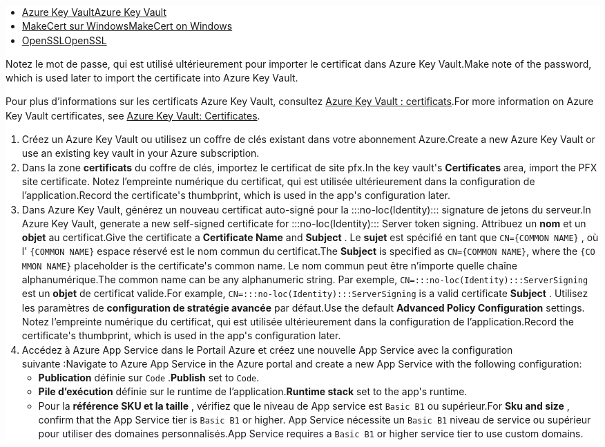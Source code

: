    * [<span data-ttu-id="bc2f0-252">Azure Key Vault</span><span class="sxs-lookup"><span data-stu-id="bc2f0-252">Azure Key Vault</span></span>](/azure/key-vault/certificates/quick-create-portal#add-a-certificate-to-key-vault)
   * [<span data-ttu-id="bc2f0-253">MakeCert sur Windows</span><span class="sxs-lookup"><span data-stu-id="bc2f0-253">MakeCert on Windows</span></span>](/windows/desktop/seccrypto/makecert)
   * [<span data-ttu-id="bc2f0-254">OpenSSL</span><span class="sxs-lookup"><span data-stu-id="bc2f0-254">OpenSSL</span></span>](https://www.openssl.org)

   <span data-ttu-id="bc2f0-255">Notez le mot de passe, qui est utilisé ultérieurement pour importer le certificat dans Azure Key Vault.</span><span class="sxs-lookup"><span data-stu-id="bc2f0-255">Make note of the password, which is used later to import the certificate into Azure Key Vault.</span></span>

   <span data-ttu-id="bc2f0-256">Pour plus d’informations sur les certificats Azure Key Vault, consultez [Azure Key Vault : certificats](/azure/key-vault/certificates/).</span><span class="sxs-lookup"><span data-stu-id="bc2f0-256">For more information on Azure Key Vault certificates, see [Azure Key Vault: Certificates](/azure/key-vault/certificates/).</span></span>
1. <span data-ttu-id="bc2f0-257">Créez un Azure Key Vault ou utilisez un coffre de clés existant dans votre abonnement Azure.</span><span class="sxs-lookup"><span data-stu-id="bc2f0-257">Create a new Azure Key Vault or use an existing key vault in your Azure subscription.</span></span>
1. <span data-ttu-id="bc2f0-258">Dans la zone **certificats** du coffre de clés, importez le certificat de site pfx.</span><span class="sxs-lookup"><span data-stu-id="bc2f0-258">In the key vault's **Certificates** area, import the PFX site certificate.</span></span> <span data-ttu-id="bc2f0-259">Notez l’empreinte numérique du certificat, qui est utilisée ultérieurement dans la configuration de l’application.</span><span class="sxs-lookup"><span data-stu-id="bc2f0-259">Record the certificate's thumbprint, which is used in the app's configuration later.</span></span>
1. <span data-ttu-id="bc2f0-260">Dans Azure Key Vault, générez un nouveau certificat auto-signé pour la :::no-loc(Identity)::: signature de jetons du serveur.</span><span class="sxs-lookup"><span data-stu-id="bc2f0-260">In Azure Key Vault, generate a new self-signed certificate for :::no-loc(Identity)::: Server token signing.</span></span> <span data-ttu-id="bc2f0-261">Attribuez un **nom** et un **objet** au certificat.</span><span class="sxs-lookup"><span data-stu-id="bc2f0-261">Give the certificate a **Certificate Name** and **Subject** .</span></span> <span data-ttu-id="bc2f0-262">Le **sujet** est spécifié en tant que `CN={COMMON NAME}` , où l' `{COMMON NAME}` espace réservé est le nom commun du certificat.</span><span class="sxs-lookup"><span data-stu-id="bc2f0-262">The **Subject** is specified as `CN={COMMON NAME}`, where the `{COMMON NAME}` placeholder is the certificate's common name.</span></span> <span data-ttu-id="bc2f0-263">Le nom commun peut être n’importe quelle chaîne alphanumérique.</span><span class="sxs-lookup"><span data-stu-id="bc2f0-263">The common name can be any alphanumeric string.</span></span> <span data-ttu-id="bc2f0-264">Par exemple, `CN=:::no-loc(Identity):::ServerSigning` est un **objet** de certificat valide.</span><span class="sxs-lookup"><span data-stu-id="bc2f0-264">For example, `CN=:::no-loc(Identity):::ServerSigning` is a valid certificate **Subject** .</span></span> <span data-ttu-id="bc2f0-265">Utilisez les paramètres de **configuration de stratégie avancée** par défaut.</span><span class="sxs-lookup"><span data-stu-id="bc2f0-265">Use the default **Advanced Policy Configuration** settings.</span></span> <span data-ttu-id="bc2f0-266">Notez l’empreinte numérique du certificat, qui est utilisée ultérieurement dans la configuration de l’application.</span><span class="sxs-lookup"><span data-stu-id="bc2f0-266">Record the certificate's thumbprint, which is used in the app's configuration later.</span></span>
1. <span data-ttu-id="bc2f0-267">Accédez à Azure App Service dans le Portail Azure et créez une nouvelle App Service avec la configuration suivante :</span><span class="sxs-lookup"><span data-stu-id="bc2f0-267">Navigate to Azure App Service in the Azure portal and create a new App Service with the following configuration:</span></span>
   * <span data-ttu-id="bc2f0-268">**Publication** définie sur `Code` .</span><span class="sxs-lookup"><span data-stu-id="bc2f0-268">**Publish** set to `Code`.</span></span>
   * <span data-ttu-id="bc2f0-269">**Pile d’exécution** définie sur le runtime de l’application.</span><span class="sxs-lookup"><span data-stu-id="bc2f0-269">**Runtime stack** set to the app's runtime.</span></span>
   * <span data-ttu-id="bc2f0-270">Pour la **référence SKU et la taille** , vérifiez que le niveau de App service est `Basic B1` ou supérieur.</span><span class="sxs-lookup"><span data-stu-id="bc2f0-270">For **Sku and size** , confirm that the App Service tier is `Basic B1` or higher.</span></span>  <span data-ttu-id="bc2f0-271">App Service nécessite un `Basic B1` niveau de service ou supérieur pour utiliser des domaines personnalisés.</span><span class="sxs-lookup"><span data-stu-id="bc2f0-271">App Service requires a `Basic B1` or higher service tier to use custom domains.</span></span>